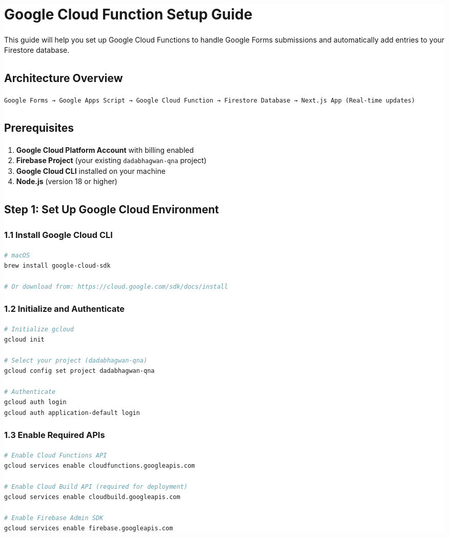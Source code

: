 # Google Cloud Function Setup Guide

This guide will help you set up Google Cloud Functions to handle Google Forms submissions and automatically add entries to your Firestore database.

## Architecture Overview

```
Google Forms → Google Apps Script → Google Cloud Function → Firestore Database → Next.js App (Real-time updates)
```

## Prerequisites

1. **Google Cloud Platform Account** with billing enabled
2. **Firebase Project** (your existing `dadabhagwan-qna` project)
3. **Google Cloud CLI** installed on your machine
4. **Node.js** (version 18 or higher)

## Step 1: Set Up Google Cloud Environment

### 1.1 Install Google Cloud CLI

```bash
# macOS
brew install google-cloud-sdk

# Or download from: https://cloud.google.com/sdk/docs/install
```

### 1.2 Initialize and Authenticate

```bash
# Initialize gcloud
gcloud init

# Select your project (dadabhagwan-qna)
gcloud config set project dadabhagwan-qna

# Authenticate
gcloud auth login
gcloud auth application-default login
```

### 1.3 Enable Required APIs

```bash
# Enable Cloud Functions API
gcloud services enable cloudfunctions.googleapis.com

# Enable Cloud Build API (required for deployment)
gcloud services enable cloudbuild.googleapis.com

# Enable Firebase Admin SDK
gcloud services enable firebase.googleapis.com
```
